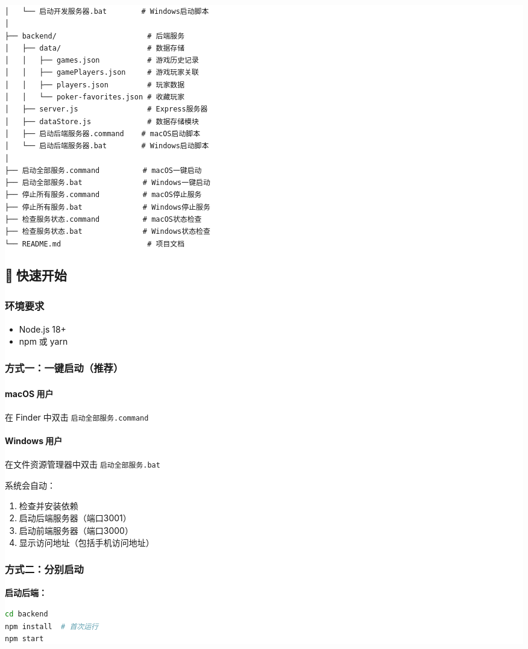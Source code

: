 ```
│   └── 启动开发服务器.bat        # Windows启动脚本
│
├── backend/                     # 后端服务
│   ├── data/                    # 数据存储
│   │   ├── games.json           # 游戏历史记录
│   │   ├── gamePlayers.json     # 游戏玩家关联
│   │   ├── players.json         # 玩家数据
│   │   └── poker-favorites.json # 收藏玩家
│   ├── server.js                # Express服务器
│   ├── dataStore.js             # 数据存储模块
│   ├── 启动后端服务器.command    # macOS启动脚本
│   └── 启动后端服务器.bat        # Windows启动脚本
│
├── 启动全部服务.command          # macOS一键启动
├── 启动全部服务.bat              # Windows一键启动
├── 停止所有服务.command          # macOS停止服务
├── 停止所有服务.bat              # Windows停止服务
├── 检查服务状态.command          # macOS状态检查
├── 检查服务状态.bat              # Windows状态检查
└── README.md                    # 项目文档
```

## 🚀 快速开始

### 环境要求
- Node.js 18+ 
- npm 或 yarn

### 方式一：一键启动（推荐）

#### macOS 用户
在 Finder 中双击 `启动全部服务.command`

#### Windows 用户
在文件资源管理器中双击 `启动全部服务.bat`

系统会自动：
1. 检查并安装依赖
2. 启动后端服务器（端口3001）
3. 启动前端服务器（端口3000）
4. 显示访问地址（包括手机访问地址）

### 方式二：分别启动

**启动后端：**
```bash
cd backend
npm install  # 首次运行
npm start
```
